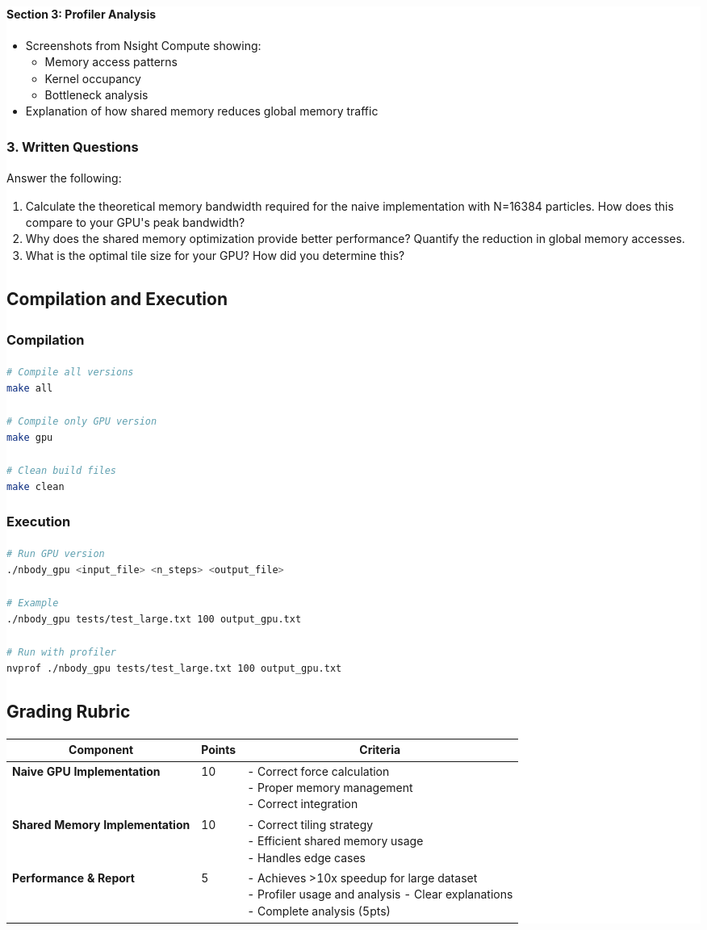 #### Section 3: Profiler Analysis
- Screenshots from Nsight Compute showing:
  - Memory access patterns
  - Kernel occupancy
  - Bottleneck analysis
- Explanation of how shared memory reduces global memory traffic

### 3. Written Questions 

Answer the following:
1. Calculate the theoretical memory bandwidth required for the naive implementation with N=16384 particles. How does this compare to your GPU's peak bandwidth?
2. Why does the shared memory optimization provide better performance? Quantify the reduction in global memory accesses.
3. What is the optimal tile size for your GPU? How did you determine this?

## Compilation and Execution

### Compilation
```bash
# Compile all versions
make all

# Compile only GPU version
make gpu

# Clean build files
make clean
```

### Execution
```bash
# Run GPU version
./nbody_gpu <input_file> <n_steps> <output_file>

# Example
./nbody_gpu tests/test_large.txt 100 output_gpu.txt

# Run with profiler
nvprof ./nbody_gpu tests/test_large.txt 100 output_gpu.txt
```

## Grading Rubric

| Component | Points | Criteria |
|-----------|--------|----------|
| **Naive GPU Implementation** | 10 | - Correct force calculation <br>- Proper memory management <br>- Correct integration  |
| **Shared Memory Implementation** | 10 | - Correct tiling strategy <br>- Efficient shared memory usage <br>- Handles edge cases  |
| **Performance & Report** | 5 | - Achieves >10x speedup for large dataset <br>- Profiler usage and analysis - Clear explanations <br>- Complete analysis (5pts) |
